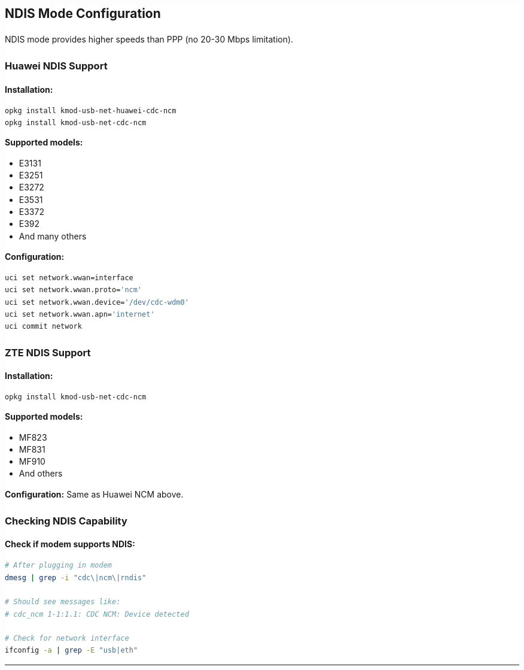 
## NDIS Mode Configuration

NDIS mode provides higher speeds than PPP (no 20-30 Mbps limitation).

### Huawei NDIS Support

**Installation:**
```bash
opkg install kmod-usb-net-huawei-cdc-ncm
opkg install kmod-usb-net-cdc-ncm
```

**Supported models:**
- E3131
- E3251
- E3272
- E3531
- E3372
- E392
- And many others

**Configuration:**
```bash
uci set network.wwan=interface
uci set network.wwan.proto='ncm'
uci set network.wwan.device='/dev/cdc-wdm0'
uci set network.wwan.apn='internet'
uci commit network
```

### ZTE NDIS Support

**Installation:**
```bash
opkg install kmod-usb-net-cdc-ncm
```

**Supported models:**
- MF823
- MF831
- MF910
- And others

**Configuration:**
Same as Huawei NCM above.

### Checking NDIS Capability

**Check if modem supports NDIS:**
```bash
# After plugging in modem
dmesg | grep -i "cdc\|ncm\|rndis"

# Should see messages like:
# cdc_ncm 1-1:1.1: CDC NCM: Device detected

# Check for network interface
ifconfig -a | grep -E "usb|eth"
```

---